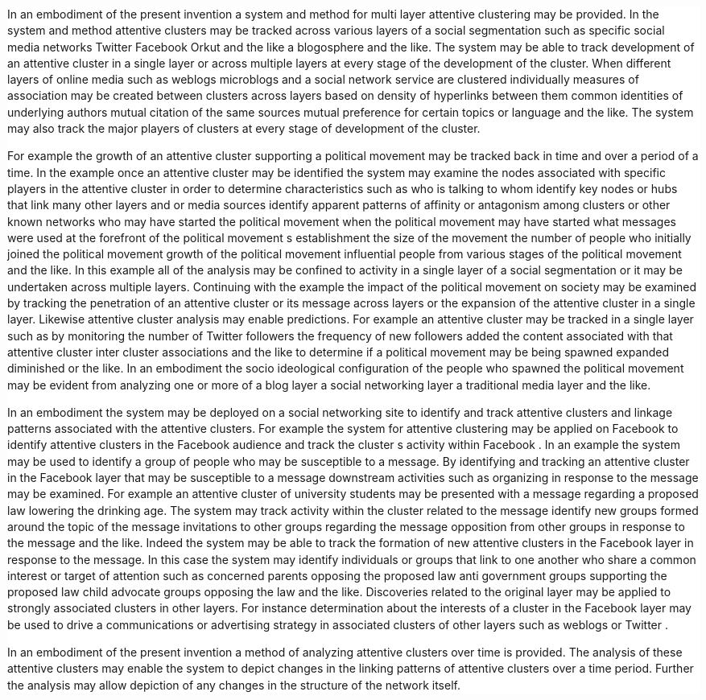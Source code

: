 In an embodiment of the present invention a system and method for multi layer attentive clustering may be provided. In the system and method attentive clusters may be tracked across various layers of a social segmentation such as specific social media networks Twitter Facebook Orkut and the like a blogosphere and the like. The system may be able to track development of an attentive cluster in a single layer or across multiple layers at every stage of the development of the cluster. When different layers of online media such as weblogs microblogs and a social network service are clustered individually measures of association may be created between clusters across layers based on density of hyperlinks between them common identities of underlying authors mutual citation of the same sources mutual preference for certain topics or language and the like. The system may also track the major players of clusters at every stage of development of the cluster.

For example the growth of an attentive cluster supporting a political movement may be tracked back in time and over a period of a time. In the example once an attentive cluster may be identified the system may examine the nodes associated with specific players in the attentive cluster in order to determine characteristics such as who is talking to whom identify key nodes or hubs that link many other layers and or media sources identify apparent patterns of affinity or antagonism among clusters or other known networks who may have started the political movement when the political movement may have started what messages were used at the forefront of the political movement s establishment the size of the movement the number of people who initially joined the political movement growth of the political movement influential people from various stages of the political movement and the like. In this example all of the analysis may be confined to activity in a single layer of a social segmentation or it may be undertaken across multiple layers. Continuing with the example the impact of the political movement on society may be examined by tracking the penetration of an attentive cluster or its message across layers or the expansion of the attentive cluster in a single layer. Likewise attentive cluster analysis may enable predictions. For example an attentive cluster may be tracked in a single layer such as by monitoring the number of Twitter followers the frequency of new followers added the content associated with that attentive cluster inter cluster associations and the like to determine if a political movement may be being spawned expanded diminished or the like. In an embodiment the socio ideological configuration of the people who spawned the political movement may be evident from analyzing one or more of a blog layer a social networking layer a traditional media layer and the like.

In an embodiment the system may be deployed on a social networking site to identify and track attentive clusters and linkage patterns associated with the attentive clusters. For example the system for attentive clustering may be applied on Facebook to identify attentive clusters in the Facebook audience and track the cluster s activity within Facebook . In an example the system may be used to identify a group of people who may be susceptible to a message. By identifying and tracking an attentive cluster in the Facebook layer that may be susceptible to a message downstream activities such as organizing in response to the message may be examined. For example an attentive cluster of university students may be presented with a message regarding a proposed law lowering the drinking age. The system may track activity within the cluster related to the message identify new groups formed around the topic of the message invitations to other groups regarding the message opposition from other groups in response to the message and the like. Indeed the system may be able to track the formation of new attentive clusters in the Facebook layer in response to the message. In this case the system may identify individuals or groups that link to one another who share a common interest or target of attention such as concerned parents opposing the proposed law anti government groups supporting the proposed law child advocate groups opposing the law and the like. Discoveries related to the original layer may be applied to strongly associated clusters in other layers. For instance determination about the interests of a cluster in the Facebook layer may be used to drive a communications or advertising strategy in associated clusters of other layers such as weblogs or Twitter .

In an embodiment of the present invention a method of analyzing attentive clusters over time is provided. The analysis of these attentive clusters may enable the system to depict changes in the linking patterns of attentive clusters over a time period. Further the analysis may allow depiction of any changes in the structure of the network itself.
